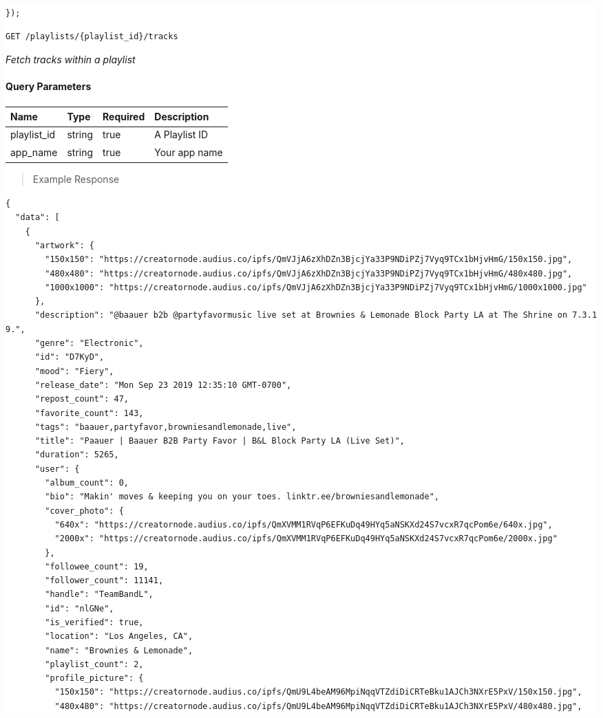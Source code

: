 ```text
});

```

`GET /playlists/{playlist_id}/tracks`

_Fetch tracks within a playlist_

#### Query Parameters <a id="get-playlist-tracks-parameters"></a>

| Name | Type | Required | Description |
| :--- | :--- | :--- | :--- |
| playlist\_id | string | true | A Playlist ID |
| app\_name | string | true | Your app name |

> Example Response

```text
{
  "data": [
    {
      "artwork": {
        "150x150": "https://creatornode.audius.co/ipfs/QmVJjA6zXhDZn3BjcjYa33P9NDiPZj7Vyq9TCx1bHjvHmG/150x150.jpg",
        "480x480": "https://creatornode.audius.co/ipfs/QmVJjA6zXhDZn3BjcjYa33P9NDiPZj7Vyq9TCx1bHjvHmG/480x480.jpg",
        "1000x1000": "https://creatornode.audius.co/ipfs/QmVJjA6zXhDZn3BjcjYa33P9NDiPZj7Vyq9TCx1bHjvHmG/1000x1000.jpg"
      },
      "description": "@baauer b2b @partyfavormusic live set at Brownies & Lemonade Block Party LA at The Shrine on 7.3.19.",
      "genre": "Electronic",
      "id": "D7KyD",
      "mood": "Fiery",
      "release_date": "Mon Sep 23 2019 12:35:10 GMT-0700",
      "repost_count": 47,
      "favorite_count": 143,
      "tags": "baauer,partyfavor,browniesandlemonade,live",
      "title": "Paauer | Baauer B2B Party Favor | B&L Block Party LA (Live Set)",
      "duration": 5265,
      "user": {
        "album_count": 0,
        "bio": "Makin' moves & keeping you on your toes. linktr.ee/browniesandlemonade",
        "cover_photo": {
          "640x": "https://creatornode.audius.co/ipfs/QmXVMM1RVqP6EFKuDq49HYq5aNSKXd24S7vcxR7qcPom6e/640x.jpg",
          "2000x": "https://creatornode.audius.co/ipfs/QmXVMM1RVqP6EFKuDq49HYq5aNSKXd24S7vcxR7qcPom6e/2000x.jpg"
        },
        "followee_count": 19,
        "follower_count": 11141,
        "handle": "TeamBandL",
        "id": "nlGNe",
        "is_verified": true,
        "location": "Los Angeles, CA",
        "name": "Brownies & Lemonade",
        "playlist_count": 2,
        "profile_picture": {
          "150x150": "https://creatornode.audius.co/ipfs/QmU9L4beAM96MpiNqqVTZdiDiCRTeBku1AJCh3NXrE5PxV/150x150.jpg",
          "480x480": "https://creatornode.audius.co/ipfs/QmU9L4beAM96MpiNqqVTZdiDiCRTeBku1AJCh3NXrE5PxV/480x480.jpg",
```